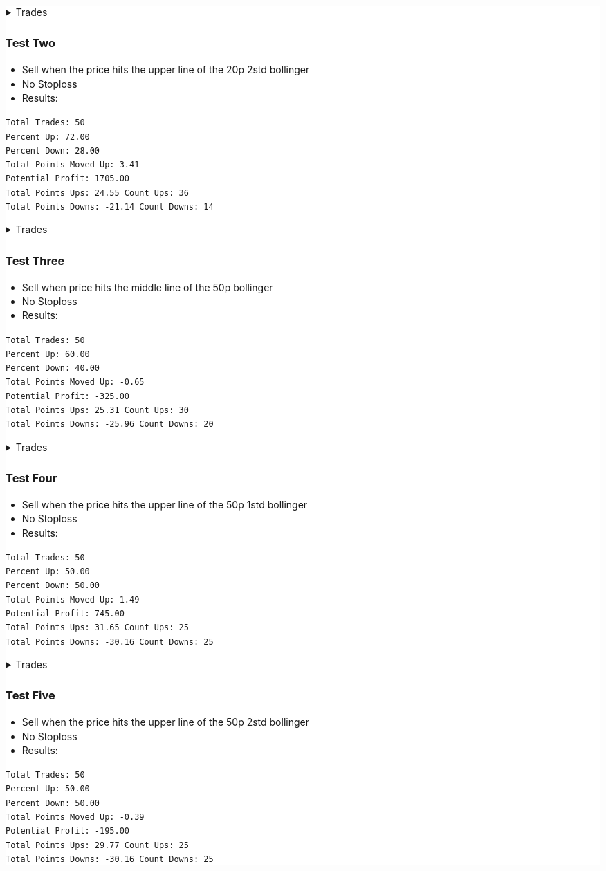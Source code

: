 <details><summary>Trades</summary></details>

### Test Two
* Sell when the price hits the upper line of the 20p 2std bollinger
* No Stoploss
* Results:
```
Total Trades: 50
Percent Up: 72.00
Percent Down: 28.00
Total Points Moved Up: 3.41
Potential Profit: 1705.00
Total Points Ups: 24.55 Count Ups: 36
Total Points Downs: -21.14 Count Downs: 14
```

<details><summary>Trades</summary></details>

### Test Three
* Sell when price hits the middle line of the 50p bollinger
* No Stoploss
* Results:
```
Total Trades: 50
Percent Up: 60.00
Percent Down: 40.00
Total Points Moved Up: -0.65
Potential Profit: -325.00
Total Points Ups: 25.31 Count Ups: 30
Total Points Downs: -25.96 Count Downs: 20
```

<details><summary>Trades</summary></details>

### Test Four
* Sell when the price hits the upper line of the 50p 1std bollinger
* No Stoploss
* Results:
```
Total Trades: 50
Percent Up: 50.00
Percent Down: 50.00
Total Points Moved Up: 1.49
Potential Profit: 745.00
Total Points Ups: 31.65 Count Ups: 25
Total Points Downs: -30.16 Count Downs: 25
```

<details><summary>Trades</summary></details>

### Test Five
* Sell when the price hits the upper line of the 50p 2std bollinger
* No Stoploss
* Results:
```
Total Trades: 50
Percent Up: 50.00
Percent Down: 50.00
Total Points Moved Up: -0.39
Potential Profit: -195.00
Total Points Ups: 29.77 Count Ups: 25
Total Points Downs: -30.16 Count Downs: 25
```
